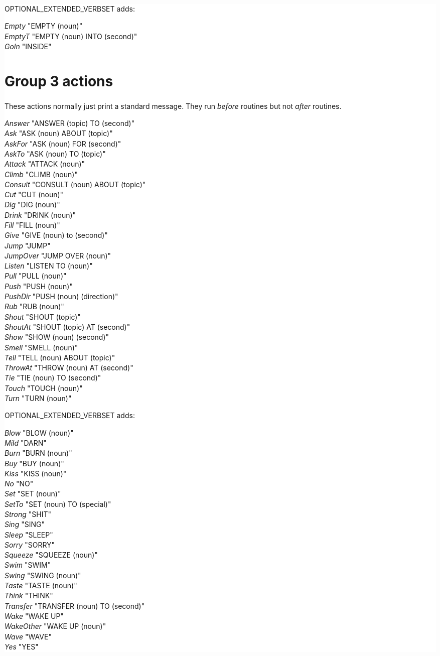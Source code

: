 OPTIONAL_EXTENDED_VERBSET adds:

*Empty* "EMPTY (noun)"  
*EmptyT* "EMPTY (noun) INTO (second)"  
*GoIn* "INSIDE"

# Group 3 actions

These actions normally just print a standard message. They run *before*
routines but not *after* routines.

*Answer* "ANSWER (topic) TO (second)"  
*Ask* "ASK (noun) ABOUT (topic)"  
*AskFor* "ASK (noun) FOR (second)"  
*AskTo* "ASK (noun) TO (topic)"  
*Attack* "ATTACK (noun)"  
*Climb* "CLIMB (noun)"  
*Consult* "CONSULT (noun) ABOUT (topic)"  
*Cut* "CUT (noun)"  
*Dig* "DIG (noun)"  
*Drink* "DRINK (noun)"  
*Fill* "FILL (noun)"  
*Give* "GIVE (noun) to (second)"  
*Jump* "JUMP"  
*JumpOver* "JUMP OVER (noun)"  
*Listen* "LISTEN TO (noun)"  
*Pull* "PULL (noun)"  
*Push* "PUSH (noun)"  
*PushDir* "PUSH (noun) (direction)"  
*Rub* "RUB (noun)"  
*Shout* "SHOUT (topic)"  
*ShoutAt* "SHOUT (topic) AT (second)"  
*Show* "SHOW (noun) (second)"  
*Smell* "SMELL (noun)"  
*Tell* "TELL (noun) ABOUT (topic)"  
*ThrowAt* "THROW (noun) AT (second)"  
*Tie* "TIE (noun) TO (second)"  
*Touch* "TOUCH (noun)"  
*Turn* "TURN (noun)"

OPTIONAL_EXTENDED_VERBSET adds:

*Blow* "BLOW (noun)"  
*Mild* "DARN"  
*Burn* "BURN (noun)"  
*Buy* "BUY (noun)"  
*Kiss* "KISS (noun)"  
*No* "NO"  
*Set* "SET (noun)"  
*SetTo* "SET (noun) TO (special)"  
*Strong* "SHIT"  
*Sing* "SING"  
*Sleep* "SLEEP"  
*Sorry* "SORRY"  
*Squeeze* "SQUEEZE (noun)"  
*Swim* "SWIM"  
*Swing* "SWING (noun)"  
*Taste* "TASTE (noun)"  
*Think* "THINK"  
*Transfer* "TRANSFER (noun) TO (second)"  
*Wake* "WAKE UP"  
*WakeOther* "WAKE UP (noun)"  
*Wave* "WAVE"  
*Yes* "YES"  
